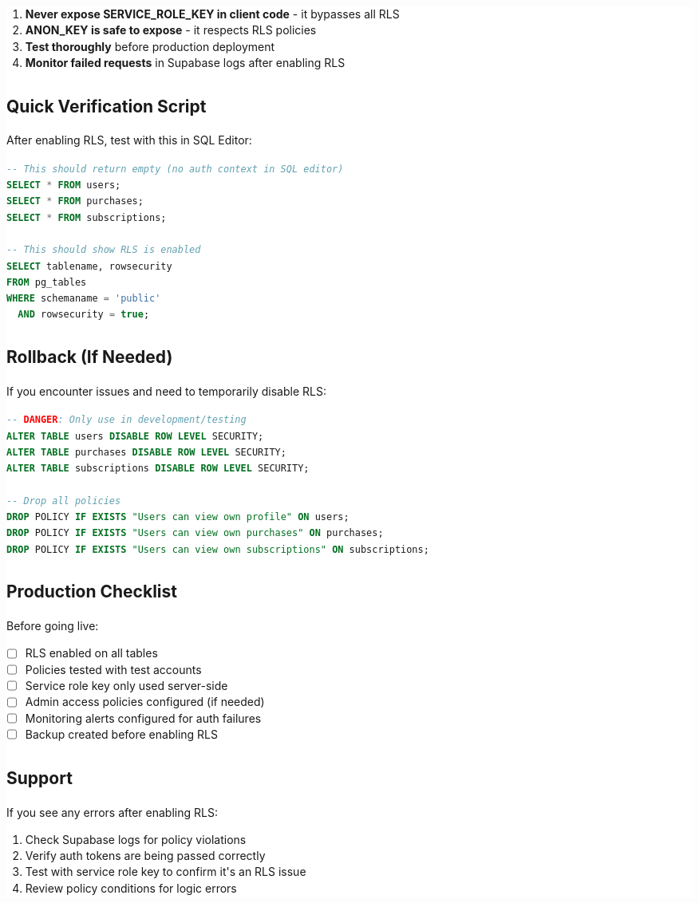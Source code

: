 1. **Never expose SERVICE_ROLE_KEY in client code** - it bypasses all RLS
2. **ANON_KEY is safe to expose** - it respects RLS policies
3. **Test thoroughly** before production deployment
4. **Monitor failed requests** in Supabase logs after enabling RLS

## Quick Verification Script

After enabling RLS, test with this in SQL Editor:

```sql
-- This should return empty (no auth context in SQL editor)
SELECT * FROM users;
SELECT * FROM purchases;
SELECT * FROM subscriptions;

-- This should show RLS is enabled
SELECT tablename, rowsecurity
FROM pg_tables
WHERE schemaname = 'public'
  AND rowsecurity = true;
```

## Rollback (If Needed)

If you encounter issues and need to temporarily disable RLS:

```sql
-- DANGER: Only use in development/testing
ALTER TABLE users DISABLE ROW LEVEL SECURITY;
ALTER TABLE purchases DISABLE ROW LEVEL SECURITY;
ALTER TABLE subscriptions DISABLE ROW LEVEL SECURITY;

-- Drop all policies
DROP POLICY IF EXISTS "Users can view own profile" ON users;
DROP POLICY IF EXISTS "Users can view own purchases" ON purchases;
DROP POLICY IF EXISTS "Users can view own subscriptions" ON subscriptions;
```

## Production Checklist

Before going live:
- [ ] RLS enabled on all tables
- [ ] Policies tested with test accounts
- [ ] Service role key only used server-side
- [ ] Admin access policies configured (if needed)
- [ ] Monitoring alerts configured for auth failures
- [ ] Backup created before enabling RLS

## Support

If you see any errors after enabling RLS:
1. Check Supabase logs for policy violations
2. Verify auth tokens are being passed correctly
3. Test with service role key to confirm it's an RLS issue
4. Review policy conditions for logic errors